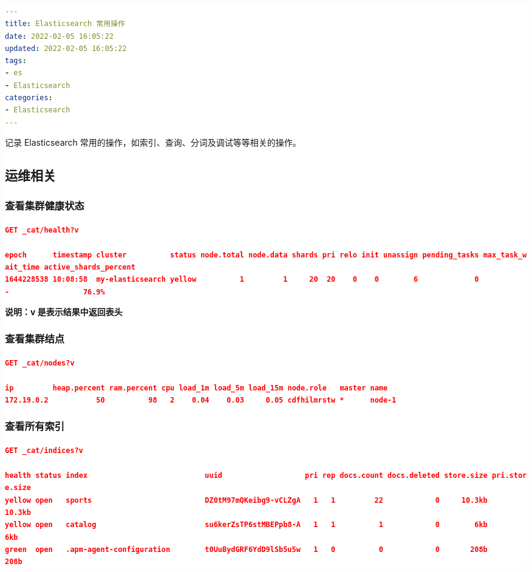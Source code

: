 ```yaml
---
title: Elasticsearch 常用操作
date: 2022-02-05 16:05:22
updated: 2022-02-05 16:05:22
tags:
- es
- Elasticsearch
categories:
- Elasticsearch
---
```


记录 Elasticsearch 常用的操作，如索引、查询、分词及调试等等相关的操作。


## 运维相关
### 查看集群健康状态
```json
GET _cat/health?v

epoch      timestamp cluster          status node.total node.data shards pri relo init unassign pending_tasks max_task_wait_time active_shards_percent
1644228538 10:08:58  my-elasticsearch yellow          1         1     20  20    0    0        6             0                  -                 76.9%

```

**说明：v 是表示结果中返回表头**

### 查看集群结点
```json
GET _cat/nodes?v

ip         heap.percent ram.percent cpu load_1m load_5m load_15m node.role   master name
172.19.0.2           50          98   2    0.04    0.03     0.05 cdfhilmrstw *      node-1

```

### 查看所有索引
```json
GET _cat/indices?v

health status index                           uuid                   pri rep docs.count docs.deleted store.size pri.store.size
yellow open   sports                          DZ0tM97mQKeibg9-vCLZgA   1   1         22            0     10.3kb         10.3kb
yellow open   catalog                         su6kerZsTP6stMBEPpb8-A   1   1          1            0        6kb            6kb
green  open   .apm-agent-configuration        t0UuBydGRF6YdD9lSb5u5w   1   0          0            0       208b           208b

```
